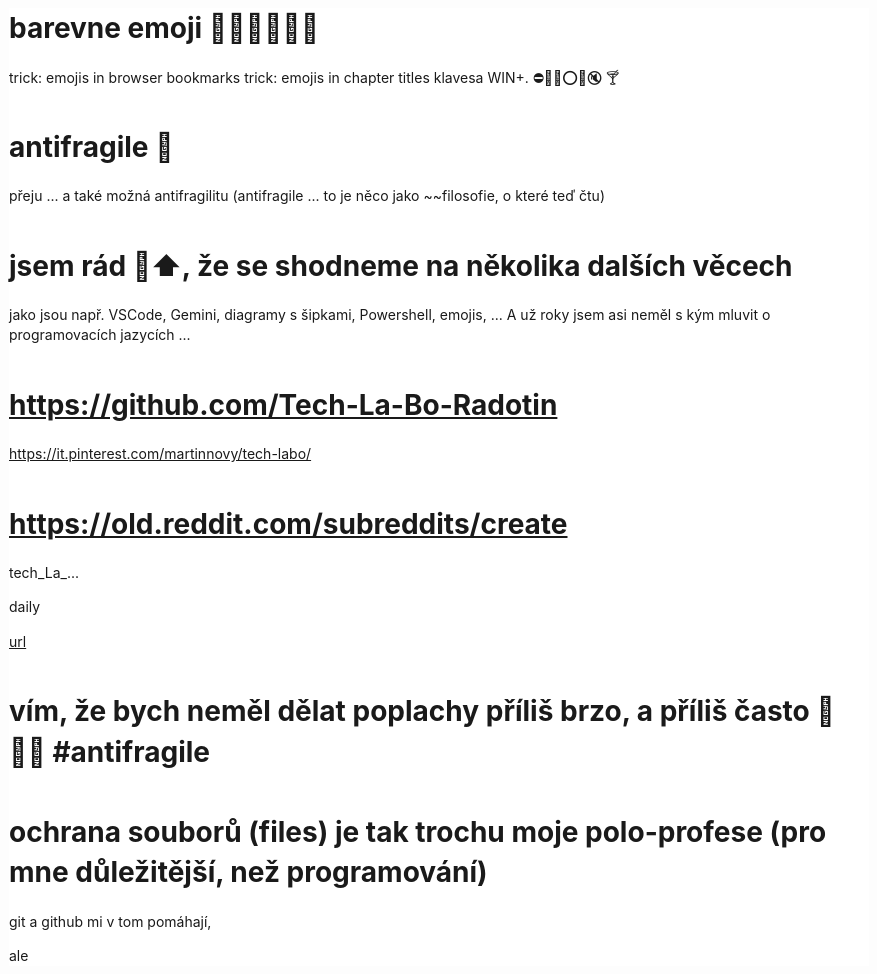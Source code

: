 




# barevne emoji 💚💙🧡🩵🩶🤍
trick: emojis in browser bookmarks
trick: emojis in chapter titles
klavesa WIN+.
⛔🛑❌⭕🚫🔇
🍸


# antifragile  💚
přeju ...
a také možná antifragilitu (antifragile ... to je něco jako ~~filosofie, o které teď čtu)



# jsem rád  💛⬆️, že se shodneme na několika dalších věcech
 jako jsou např. VSCode, Gemini, diagramy s šipkami, Powershell, emojis, ...
A už roky jsem asi neměl s kým mluvit o programovacích jazycích ...



# https://github.com/Tech-La-Bo-Radotin

https://it.pinterest.com/martinnovy/tech-labo/


# https://old.reddit.com/subreddits/create

tech_La_...

daily



[url](https://www.reddit.com/r/tech_La_Bo_daily/)





# vím, že bych neměl dělat poplachy příliš brzo, a příliš často    🦉   🧙‍♂️ #antifragile

# ochrana  souborů (files) je tak trochu moje polo-profese (pro mne důležitější, než programování)

git a github mi v tom pomáhají,  

 ale
